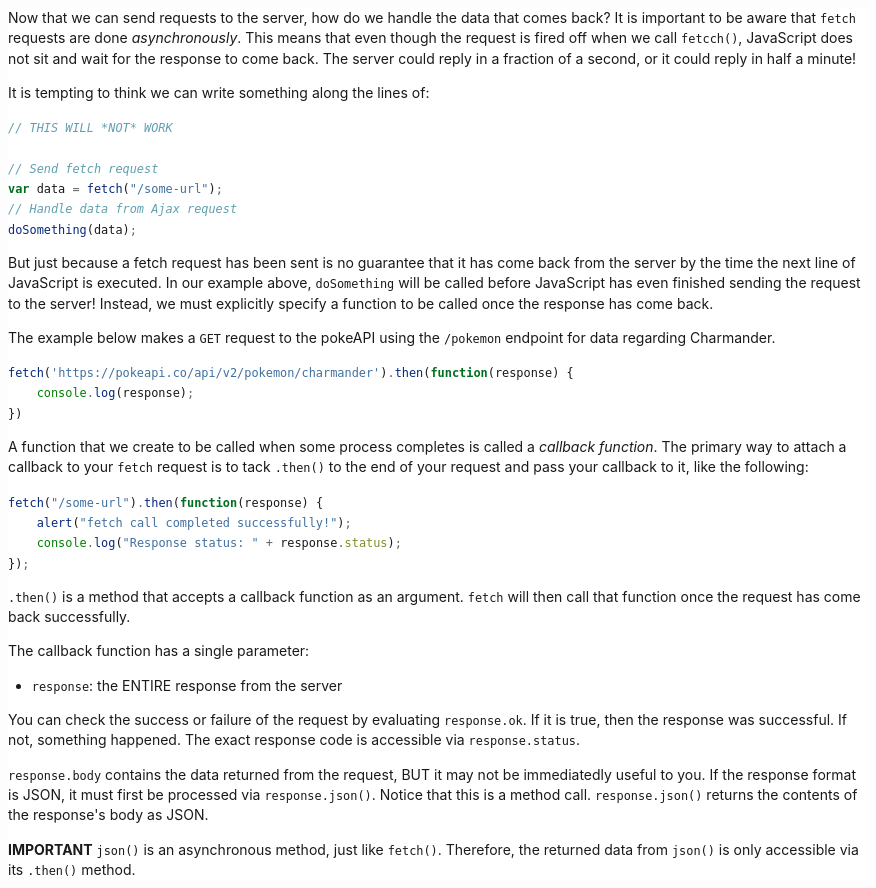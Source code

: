 Now that we can send requests to the server, how do we handle the data that comes back? It is important to be aware that `fetch` requests are done *asynchronously*. This means that even though the request is fired off when we call `fetcch()`, JavaScript does not sit and wait for the response to come back. The server could reply in a fraction of a second, or it could reply in half a minute!

It is tempting to think we can write something along the lines of:
```js
// THIS WILL *NOT* WORK

// Send fetch request
var data = fetch("/some-url");
// Handle data from Ajax request
doSomething(data);
```

But just because a fetch request has been sent is no guarantee that it has come back from the server by the time the next line of JavaScript is executed. In our
example above, `doSomething` will be called before JavaScript has even finished sending the request to the server! Instead, we must explicitly specify a function to be called once the response has come back.

The example below makes a `GET` request to the pokeAPI using the `/pokemon` endpoint for data regarding Charmander. 

```js
fetch('https://pokeapi.co/api/v2/pokemon/charmander').then(function(response) {
    console.log(response);
})
```

A function that we create to be called when some process completes is called a *callback function*. The primary way to attach a callback to your `fetch` request is to tack `.then()` to the end of your request and pass your callback to it, like the following:

```js
fetch("/some-url").then(function(response) {
    alert("fetch call completed successfully!");
    console.log("Response status: " + response.status);
});
```

`.then()` is a method that accepts a callback function as an argument. `fetch` will then call that function once the request has come back successfully.

The callback function has a single parameter:

- `response`: the ENTIRE response from the server

You can check the success or failure of the request by evaluating `response.ok`. If it is true, then the response was successful. If not, something happened. The exact response code is accessible via `response.status`. 

`response.body` contains the data returned from the request, BUT it may not be immediatedly useful to you. If the response format is JSON, it must first be processed via `response.json()`. Notice that this is a method call. `response.json()` returns the contents of the response's body as JSON.

**IMPORTANT** `json()` is an asynchronous method, just like `fetch()`. Therefore, the returned data from `json()` is only accessible via its `.then()` method.
